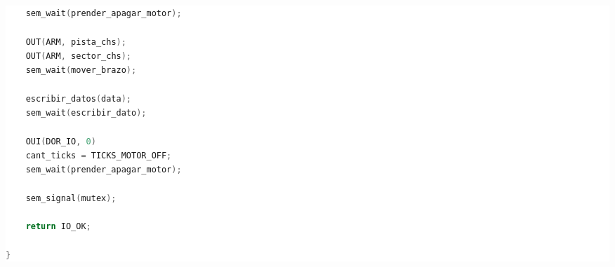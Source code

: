 ```c
    sem_wait(prender_apagar_motor);

    OUT(ARM, pista_chs);
    OUT(ARM, sector_chs);
    sem_wait(mover_brazo);

    escribir_datos(data);
    sem_wait(escribir_dato);

    OUI(DOR_IO, 0)
    cant_ticks = TICKS_MOTOR_OFF;
    sem_wait(prender_apagar_motor);

    sem_signal(mutex);

    return IO_OK;

}

```